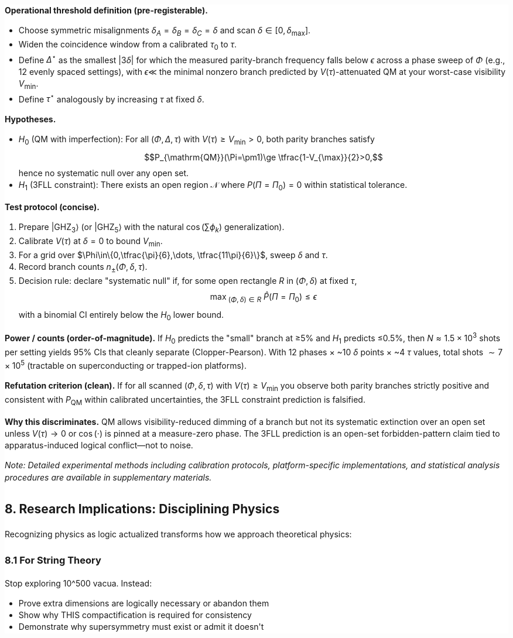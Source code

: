 **Operational threshold definition (pre-registerable).**
- Choose symmetric misalignments $\delta_A=\delta_B=\delta_C=\delta$ and scan $\delta\in[0,\delta_{\max}]$.
- Widen the coincidence window from a calibrated $\tau_0$ to $\tau$.
- Define $\Delta^\star$ as the smallest $|3\delta|$ for which the measured parity-branch frequency falls below $\epsilon$ across a phase sweep of $\Phi$ (e.g., 12 evenly spaced settings), with $\epsilon\ll$ the minimal nonzero branch predicted by $V(\tau)$-attenuated QM at your worst-case visibility $V_{\min}$.
- Define $\tau^\star$ analogously by increasing $\tau$ at fixed $\delta$.

**Hypotheses.**
- $H_0$ (QM with imperfection): For all $(\Phi,\Delta,\tau)$ with $V(\tau)\ge V_{\min}>0$, both parity branches satisfy
$$P_{\mathrm{QM}}(\Pi=\pm1)\ge \tfrac{1-V_{\max}}{2}>0,$$
hence no systematic null over any open set.
- $H_1$ (3FLL constraint): There exists an open region $\mathcal{N}$ where $P(\Pi=\Pi_0)=0$ within statistical tolerance.

**Test protocol (concise).**
1. Prepare $|\mathrm{GHZ}_3\rangle$ (or $|\mathrm{GHZ}_5\rangle$ with the natural $\cos(\sum \phi_k)$ generalization).
2. Calibrate $V(\tau)$ at $\delta=0$ to bound $V_{\min}$.
3. For a grid over $\Phi\in\{0,\tfrac{\pi}{6},\dots, \tfrac{11\pi}{6}\}$, sweep $\delta$ and $\tau$.
4. Record branch counts $n_{\pm}(\Phi,\delta,\tau)$.
5. Decision rule: declare "systematic null" if, for some open rectangle $R$ in $(\Phi,\delta)$ at fixed $\tau$,
$$\max_{\ (\Phi,\delta)\in R}\ \hat{P}(\Pi=\Pi_0)\le \epsilon$$
with a binomial CI entirely below the $H_0$ lower bound.

**Power / counts (order-of-magnitude).** If $H_0$ predicts the "small" branch at ≥5% and $H_1$ predicts ≤0.5%, then $N\approx 1.5\times 10^3$ shots per setting yields 95% CIs that cleanly separate (Clopper-Pearson). With 12 phases × ~10 $\delta$ points × ~4 $\tau$ values, total shots $\sim 7\times10^5$ (tractable on superconducting or trapped-ion platforms).

**Refutation criterion (clean).** If for all scanned $(\Phi,\delta,\tau)$ with $V(\tau)\ge V_{\min}$ you observe both parity branches strictly positive and consistent with $P_{\mathrm{QM}}$ within calibrated uncertainties, the 3FLL constraint prediction is falsified.

**Why this discriminates.** QM allows visibility-reduced dimming of a branch but not its systematic extinction over an open set unless $V(\tau)\to 0$ or $\cos(\cdot)$ is pinned at a measure-zero phase. The 3FLL prediction is an open-set forbidden-pattern claim tied to apparatus-induced logical conflict—not to noise.

*Note: Detailed experimental methods including calibration protocols, platform-specific implementations, and statistical analysis procedures are available in supplementary materials.*

## 8. Research Implications: Disciplining Physics

Recognizing physics as logic actualized transforms how we approach theoretical physics:

### 8.1 For String Theory

Stop exploring 10^500 vacua. Instead:
- Prove extra dimensions are logically necessary or abandon them
- Show why THIS compactification is required for consistency
- Demonstrate why supersymmetry must exist or admit it doesn't
